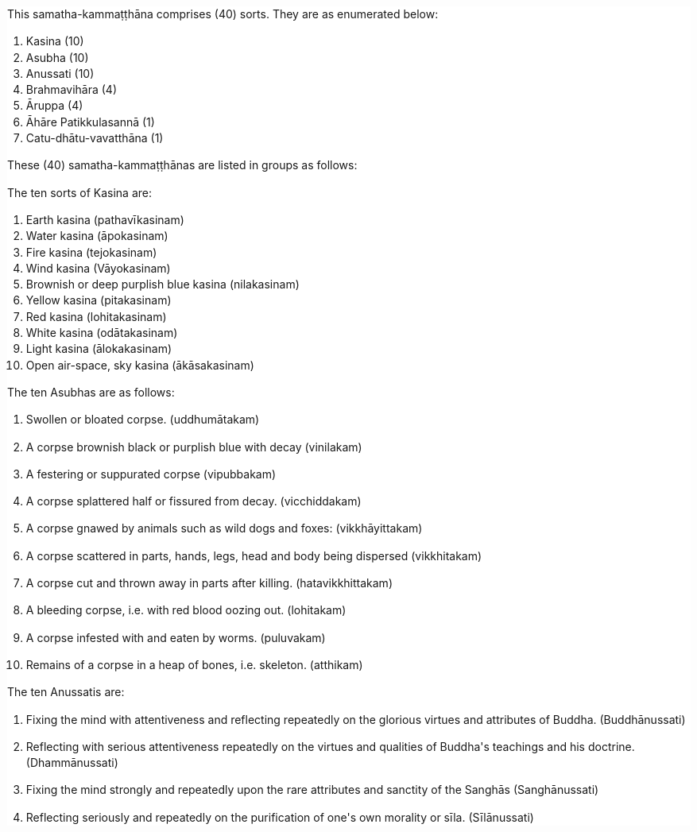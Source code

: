 This samatha-kammaṭṭhāna comprises (40) sorts. They are as enumerated below:

1. Kasina (10)
2. Asubha (10)
3. Anussati (10)
4. Brahmavihāra (4)
5. Āruppa (4)
6. Āhāre Patikkulasannā (1)
7. Catu-dhātu-vavatthāna (1)

These (40) samatha-kammaṭṭhānas are listed in groups as follows:

The ten sorts of Kasina are:

1. Earth kasina (pathavīkasinam)
2. Water kasina (āpokasinam)
3. Fire kasina  (tejokasinam)
4. Wind kasina (Vāyokasinam)
5. Brownish or deep purplish blue kasina         (nilakasinam)
6. Yellow kasina (pitakasinam)
7. Red kasina (lohitakasinam)
8. White kasina (odātakasinam)
9. Light kasina (ālokakasinam)
10. Open air-space, sky kasina (ākāsakasinam)

The ten Asubhas are as follows:

1. Swollen or bloated corpse. (uddhumātakam)

2. A corpse brownish black or purplish blue with decay (vinilakam)

3. A festering or suppurated corpse (vipubbakam)

4. A corpse splattered half or fissured from decay.        (vicchiddakam)

5. A corpse gnawed by animals such as wild dogs and foxes:     (vikkhāyittakam)

6. A corpse scattered in parts, hands, legs, head and body being dispersed (vikkhitakam)

7. A corpse cut and thrown away in parts after killing.   (hatavikkhittakam)

8. A bleeding corpse, i.e. with red blood oozing out.      (lohitakam)

9. A corpse infested with and eaten by worms.  (puluvakam)

10. Remains of a corpse in a heap of bones, i.e. skeleton.          (atthikam)

The ten Anussatis are:

1. Fixing the mind with attentiveness and reflecting repeatedly
    on the glorious virtues and attributes of Buddha.        (Buddhānussati)

2. Reflecting with serious attentiveness repeatedly on the virtues
    and qualities of Buddha's teachings and his doctrine.  (Dhammānussati)

3. Fixing the mind strongly and repeatedly upon the rare attributes
    and sanctity of the Sanghās   (Sanghānussati)

4. Reflecting seriously and repeatedly on the purification of one's
    own morality or sīla. (Sīlānussati)
